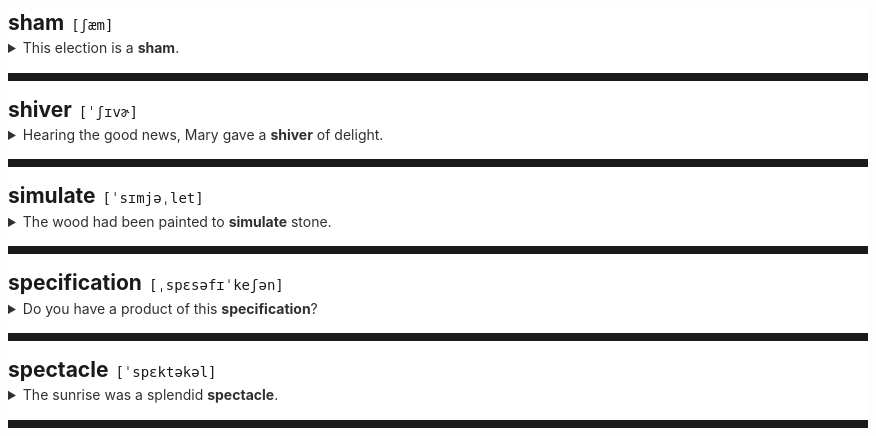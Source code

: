 
<div style="display: flex;align-items: baseline;">
    <h2 style="margin-bottom: 0;margin-top: 0">sham</h2>
    <p style="padding:0 .5em; margin: 0;font-family: monospace;">[ʃæm]</p>
    <p class="interpretation_62255" style="display:none ;padding:0 .5em; margin: 0; white-space: nowrap;overflow: hidden;text-overflow: ellipsis;">n. 假象；假冒者；冒牌货
adj. 虚假的
v. 假装</p>
</div>
<details class="details_62255"><summary style="color: #303030;">This election is a <strong>sham</strong>.</summary></details>
<hr style="padding-bottom: 0.5em;" />


<div style="display: flex;align-items: baseline;">
    <h2 style="margin-bottom: 0;margin-top: 0">shiver</h2>
    <p style="padding:0 .5em; margin: 0;font-family: monospace;">[ˈʃɪvɚ]</p>
    <p class="interpretation_62255" style="display:none ;padding:0 .5em; margin: 0; white-space: nowrap;overflow: hidden;text-overflow: ellipsis;">v. 哆嗦；颤抖
n. 哆嗦；颤抖</p>
</div>
<details class="details_62255"><summary style="color: #303030;">Hearing the good news, Mary gave a <strong>shiver</strong> of delight.</summary></details>
<hr style="padding-bottom: 0.5em;" />


<div style="display: flex;align-items: baseline;">
    <h2 style="margin-bottom: 0;margin-top: 0">simulate</h2>
    <p style="padding:0 .5em; margin: 0;font-family: monospace;">[ˈsɪmjəˌlet]</p>
    <p class="interpretation_62255" style="display:none ;padding:0 .5em; margin: 0; white-space: nowrap;overflow: hidden;text-overflow: ellipsis;">v. 假装；冒充；模仿；模拟</p>
</div>
<details class="details_62255"><summary style="color: #303030;">The wood had been painted to <strong>simulate</strong> stone.</summary></details>
<hr style="padding-bottom: 0.5em;" />


<div style="display: flex;align-items: baseline;">
    <h2 style="margin-bottom: 0;margin-top: 0">specification</h2>
    <p style="padding:0 .5em; margin: 0;font-family: monospace;">[ˌspɛsəfɪˈkeʃən]</p>
    <p class="interpretation_62255" style="display:none ;padding:0 .5em; margin: 0; white-space: nowrap;overflow: hidden;text-overflow: ellipsis;">n. 规格；规范</p>
</div>
<details class="details_62255"><summary style="color: #303030;">Do you have a product of this <strong>specification</strong>?</summary></details>
<hr style="padding-bottom: 0.5em;" />


<div style="display: flex;align-items: baseline;">
    <h2 style="margin-bottom: 0;margin-top: 0">spectacle</h2>
    <p style="padding:0 .5em; margin: 0;font-family: monospace;">[ˈspɛktəkəl]</p>
    <p class="interpretation_62255" style="display:none ;padding:0 .5em; margin: 0; white-space: nowrap;overflow: hidden;text-overflow: ellipsis;">n. 景象；奇观；场面</p>
</div>
<details class="details_62255"><summary style="color: #303030;">The sunrise was a splendid <strong>spectacle</strong>.</summary></details>
<hr style="padding-bottom: 0.5em;" />
